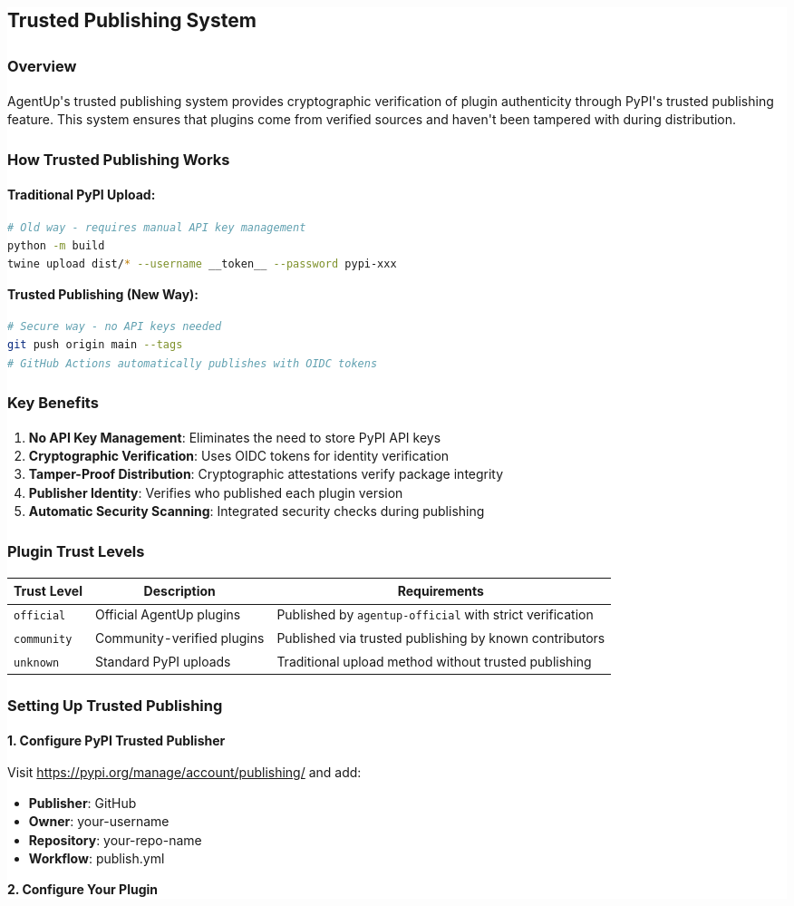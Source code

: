 ## Trusted Publishing System

### Overview

AgentUp's trusted publishing system provides cryptographic verification of plugin authenticity through PyPI's trusted publishing feature. This system ensures that plugins come from verified sources and haven't been tampered with during distribution.

### How Trusted Publishing Works

**Traditional PyPI Upload:**
```bash
# Old way - requires manual API key management
python -m build
twine upload dist/* --username __token__ --password pypi-xxx
```

**Trusted Publishing (New Way):**
```bash
# Secure way - no API keys needed
git push origin main --tags
# GitHub Actions automatically publishes with OIDC tokens
```

### Key Benefits

1. **No API Key Management**: Eliminates the need to store PyPI API keys
2. **Cryptographic Verification**: Uses OIDC tokens for identity verification
3. **Tamper-Proof Distribution**: Cryptographic attestations verify package integrity
4. **Publisher Identity**: Verifies who published each plugin version
5. **Automatic Security Scanning**: Integrated security checks during publishing

### Plugin Trust Levels

| Trust Level | Description | Requirements |
|-------------|-------------|--------------|
| `official` | Official AgentUp plugins | Published by `agentup-official` with strict verification |
| `community` | Community-verified plugins | Published via trusted publishing by known contributors |
| `unknown` | Standard PyPI uploads | Traditional upload method without trusted publishing |

### Setting Up Trusted Publishing

**1. Configure PyPI Trusted Publisher**

Visit https://pypi.org/manage/account/publishing/ and add:
- **Publisher**: GitHub
- **Owner**: your-username
- **Repository**: your-repo-name
- **Workflow**: publish.yml

**2. Configure Your Plugin**
